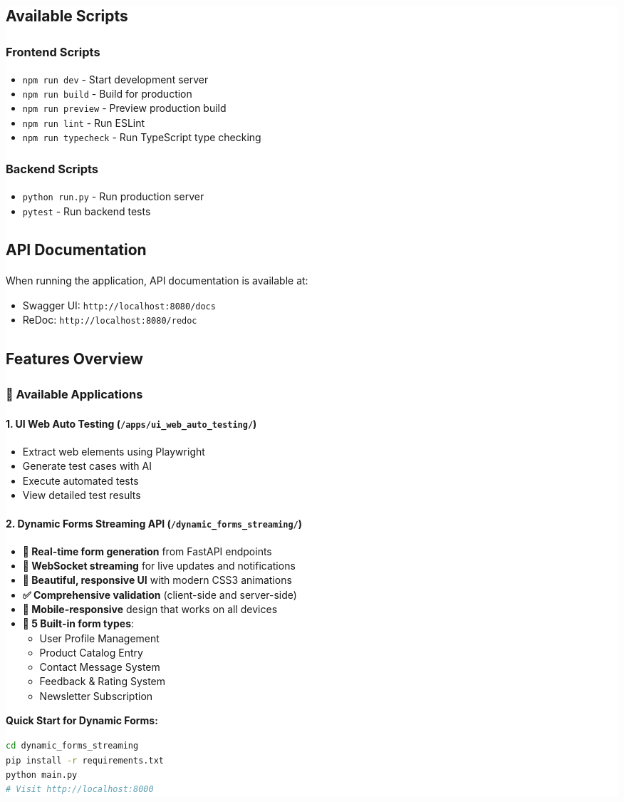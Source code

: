## Available Scripts

### Frontend Scripts

- `npm run dev` - Start development server
- `npm run build` - Build for production
- `npm run preview` - Preview production build
- `npm run lint` - Run ESLint
- `npm run typecheck` - Run TypeScript type checking

### Backend Scripts

- `python run.py` - Run production server
- `pytest` - Run backend tests

## API Documentation

When running the application, API documentation is available at:
- Swagger UI: `http://localhost:8080/docs`
- ReDoc: `http://localhost:8080/redoc`

## Features Overview

### 🎯 Available Applications

#### 1. UI Web Auto Testing (`/apps/ui_web_auto_testing/`)
- Extract web elements using Playwright
- Generate test cases with AI
- Execute automated tests
- View detailed test results

#### 2. Dynamic Forms Streaming API (`/dynamic_forms_streaming/`)
- **🚀 Real-time form generation** from FastAPI endpoints
- **📡 WebSocket streaming** for live updates and notifications
- **🎨 Beautiful, responsive UI** with modern CSS3 animations
- **✅ Comprehensive validation** (client-side and server-side)
- **📱 Mobile-responsive** design that works on all devices
- **🔧 5 Built-in form types**:
  - User Profile Management
  - Product Catalog Entry
  - Contact Message System
  - Feedback & Rating System
  - Newsletter Subscription

**Quick Start for Dynamic Forms:**
```bash
cd dynamic_forms_streaming
pip install -r requirements.txt
python main.py
# Visit http://localhost:8000
```
